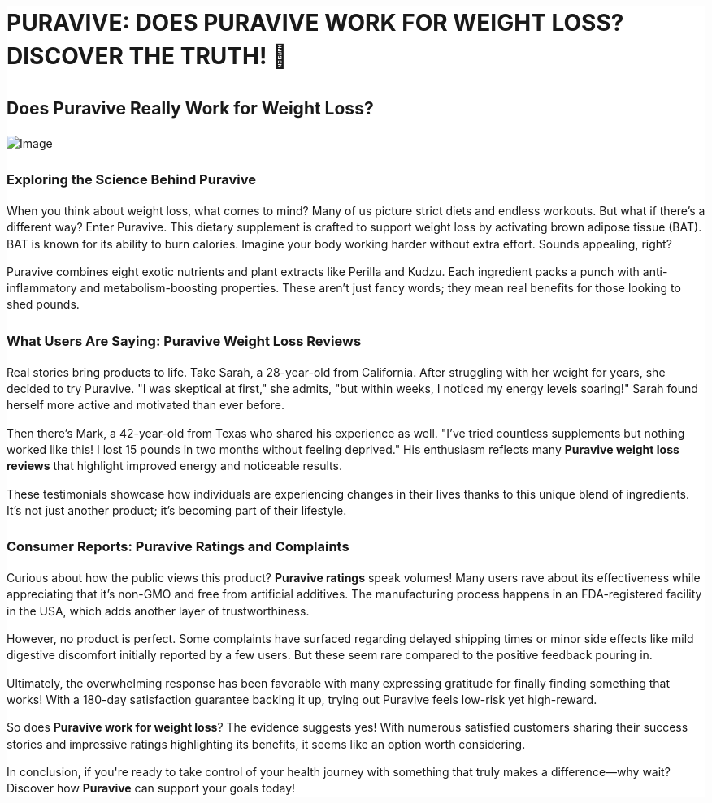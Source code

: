# PURAVIVE: DOES PURAVIVE WORK FOR WEIGHT LOSS? DISCOVER THE TRUTH! 🌟

## Does Puravive Really Work for Weight Loss?

[![Image](https://puravive.com/assets/images/full-product.png)](https://gchaffi.com/iwGXEqPD)

### Exploring the Science Behind Puravive

When you think about weight loss, what comes to mind? Many of us picture strict diets and endless workouts. But what if there’s a different way? Enter Puravive. This dietary supplement is crafted to support weight loss by activating brown adipose tissue (BAT). BAT is known for its ability to burn calories. Imagine your body working harder without extra effort. Sounds appealing, right? 

Puravive combines eight exotic nutrients and plant extracts like Perilla and Kudzu. Each ingredient packs a punch with anti-inflammatory and metabolism-boosting properties. These aren’t just fancy words; they mean real benefits for those looking to shed pounds.

### What Users Are Saying: Puravive Weight Loss Reviews

Real stories bring products to life. Take Sarah, a 28-year-old from California. After struggling with her weight for years, she decided to try Puravive. "I was skeptical at first," she admits, "but within weeks, I noticed my energy levels soaring!" Sarah found herself more active and motivated than ever before.

Then there’s Mark, a 42-year-old from Texas who shared his experience as well. "I’ve tried countless supplements but nothing worked like this! I lost 15 pounds in two months without feeling deprived." His enthusiasm reflects many **Puravive weight loss reviews** that highlight improved energy and noticeable results.

These testimonials showcase how individuals are experiencing changes in their lives thanks to this unique blend of ingredients. It’s not just another product; it’s becoming part of their lifestyle.

### Consumer Reports: Puravive Ratings and Complaints

Curious about how the public views this product? **Puravive ratings** speak volumes! Many users rave about its effectiveness while appreciating that it’s non-GMO and free from artificial additives. The manufacturing process happens in an FDA-registered facility in the USA, which adds another layer of trustworthiness.

However, no product is perfect. Some complaints have surfaced regarding delayed shipping times or minor side effects like mild digestive discomfort initially reported by a few users. But these seem rare compared to the positive feedback pouring in.

Ultimately, the overwhelming response has been favorable with many expressing gratitude for finally finding something that works! With a 180-day satisfaction guarantee backing it up, trying out Puravive feels low-risk yet high-reward.

So does **Puravive work for weight loss**? The evidence suggests yes! With numerous satisfied customers sharing their success stories and impressive ratings highlighting its benefits, it seems like an option worth considering.

In conclusion, if you're ready to take control of your health journey with something that truly makes a difference—why wait? Discover how **Puravive** can support your goals today!
